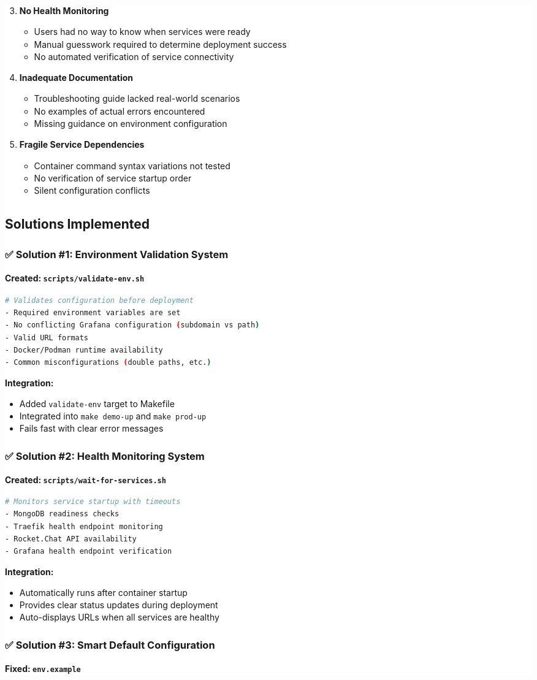 3. **No Health Monitoring**
   - Users had no way to know when services were ready
   - Manual guesswork required to determine deployment success
   - No automated verification of service connectivity

4. **Inadequate Documentation**
   - Troubleshooting guide lacked real-world scenarios
   - No examples of actual errors encountered
   - Missing guidance on environment configuration

5. **Fragile Service Dependencies**
   - Container command syntax variations not tested
   - No verification of service startup order
   - Silent configuration conflicts

## Solutions Implemented

### ✅ Solution #1: Environment Validation System

**Created: `scripts/validate-env.sh`**

```bash
# Validates configuration before deployment
- Required environment variables are set
- No conflicting Grafana configuration (subdomain vs path)
- Valid URL formats
- Docker/Podman runtime availability  
- Common misconfigurations (double paths, etc.)
```

**Integration:**
- Added `validate-env` target to Makefile
- Integrated into `make demo-up` and `make prod-up`
- Fails fast with clear error messages

### ✅ Solution #2: Health Monitoring System

**Created: `scripts/wait-for-services.sh`**

```bash
# Monitors service startup with timeouts
- MongoDB readiness checks
- Traefik health endpoint monitoring
- Rocket.Chat API availability
- Grafana health endpoint verification
```

**Integration:**
- Automatically runs after container startup
- Provides clear status updates during deployment
- Auto-displays URLs when all services are healthy

### ✅ Solution #3: Smart Default Configuration

**Fixed: `env.example`**
